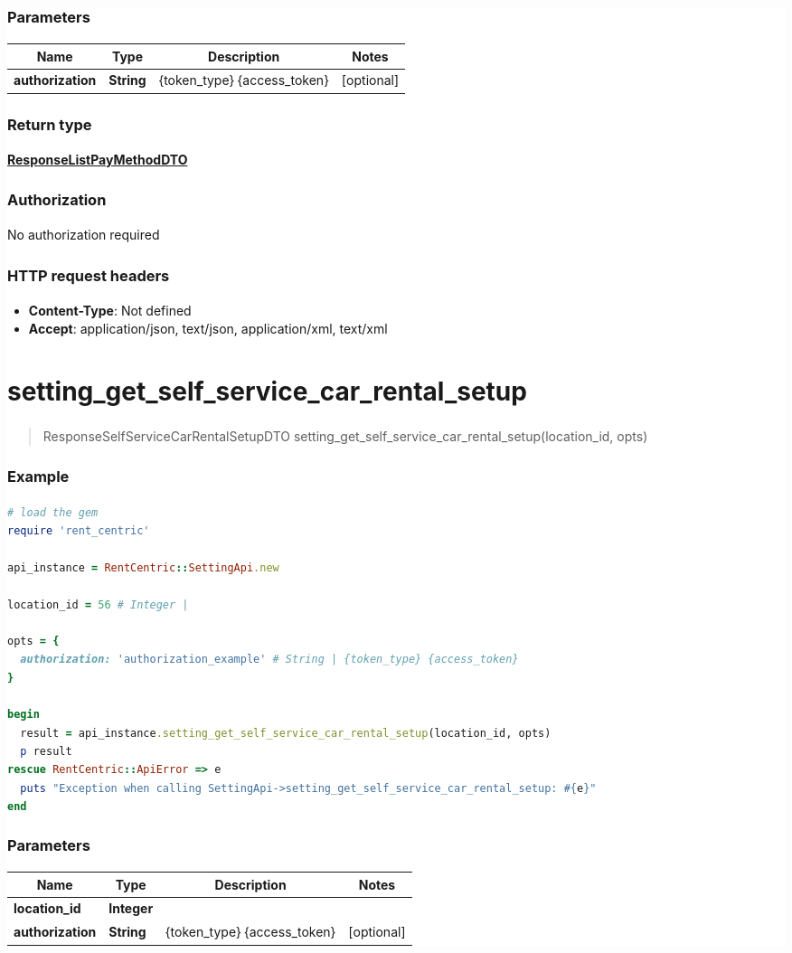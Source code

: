 ```ruby
```

### Parameters

Name | Type | Description  | Notes
------------- | ------------- | ------------- | -------------
 **authorization** | **String**| {token_type} {access_token} | [optional] 

### Return type

[**ResponseListPayMethodDTO**](ResponseListPayMethodDTO.md)

### Authorization

No authorization required

### HTTP request headers

 - **Content-Type**: Not defined
 - **Accept**: application/json, text/json, application/xml, text/xml



# **setting_get_self_service_car_rental_setup**
> ResponseSelfServiceCarRentalSetupDTO setting_get_self_service_car_rental_setup(location_id, opts)



### Example
```ruby
# load the gem
require 'rent_centric'

api_instance = RentCentric::SettingApi.new

location_id = 56 # Integer | 

opts = { 
  authorization: 'authorization_example' # String | {token_type} {access_token}
}

begin
  result = api_instance.setting_get_self_service_car_rental_setup(location_id, opts)
  p result
rescue RentCentric::ApiError => e
  puts "Exception when calling SettingApi->setting_get_self_service_car_rental_setup: #{e}"
end
```

### Parameters

Name | Type | Description  | Notes
------------- | ------------- | ------------- | -------------
 **location_id** | **Integer**|  | 
 **authorization** | **String**| {token_type} {access_token} | [optional] 
